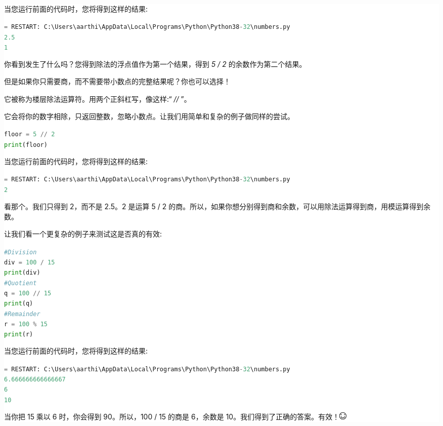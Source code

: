 当您运行前面的代码时，您将得到这样的结果:

```py
= RESTART: C:\Users\aarthi\AppData\Local\Programs\Python\Python38-32\numbers.py
2.5
1

```

你看到发生了什么吗？您得到除法的浮点值作为第一个结果，得到 *5 / 2* 的余数作为第二个结果。

但是如果你只需要商，而不需要带小数点的完整结果呢？你也可以选择！

它被称为楼层除法运算符。用两个正斜杠写，像这样:“ *//* ”。

它会将你的数字相除，只返回整数，忽略小数点。让我们用简单和复杂的例子做同样的尝试。

```py
floor = 5 // 2
print(floor)

```

当您运行前面的代码时，您将得到这样的结果:

```py
= RESTART: C:\Users\aarthi\AppData\Local\Programs\Python\Python38-32\numbers.py
2

```

看那个。我们只得到 2，而不是 2.5。2 是运算 5 / 2 的商。所以，如果你想分别得到商和余数，可以用除法运算得到商，用模运算得到余数。

让我们看一个更复杂的例子来测试这是否真的有效:

```py
#Division
div = 100 / 15
print(div)
#Quotient
q = 100 // 15
print(q)
#Remainder
r = 100 % 15
print(r)

```

当您运行前面的代码时，您将得到这样的结果:

```py
= RESTART: C:\Users\aarthi\AppData\Local\Programs\Python\Python38-32\numbers.py
6.666666666666667
6
10

```

当你把 15 乘以 6 时，你会得到 90。所以，100 / 15 的商是 6，余数是 10。我们得到了正确的答案。有效！![img/505805_1_En_5_Figc_HTML.gif](img/505805_1_En_5_Figc_HTML.gif)
